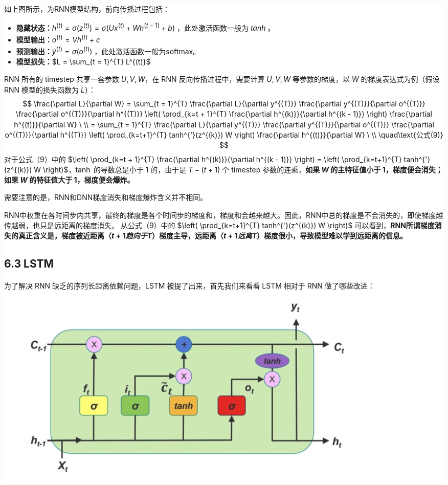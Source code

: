 如上图所示，为RNN模型结构，前向传播过程包括：

- **隐藏状态：**$h^{(t)} = \sigma (z^{(t)}) = \sigma(Ux^{(t)} + Wh^{(t-1)} + b)$ ，此处激活函数一般为 $tanh$ 。
- **模型输出：**$o^{(t)} = Vh^{(t)} + c$
- **预测输出：**$\hat{y}^{(t)} = \sigma(o^{(t)})$ ，此处激活函数一般为softmax。
- **模型损失：**$L = \sum_{t = 1}^{T} L^{(t)}$

RNN 所有的 timestep 共享一套参数 $U,V,W$，在 RNN 反向传播过程中，需要计算 $U,V,W$ 等参数的梯度，以 $W$ 的梯度表达式为例（假设 RNN 模型的损失函数为 $L$）：
$$
\frac{\partial L}{\partial W} 
= \sum_{t = 1}^{T} \frac{\partial L}{\partial y^{(T)}} \frac{\partial y^{(T)}}{\partial o^{(T)}} \frac{\partial o^{(T)}}{\partial h^{(T)}} \left( \prod_{k=t + 1}^{T} \frac{\partial h^{(k)}}{\partial h^{(k - 1)}} \right) \frac{\partial h^{(t)}}{\partial W} \  \\ 
= \sum_{t = 1}^{T} \frac{\partial L}{\partial y^{(T)}} \frac{\partial y^{(T)}}{\partial o^{(T)}} \frac{\partial o^{(T)}}{\partial h^{(T)}} \left( \prod_{k=t+1}^{T} tanh^{'}(z^{(k)}) W \right) \frac{\partial h^{(t)}}{\partial W} \  \\
\quad\text{公式(9)}
$$
对于公式（9）中的 $\left( \prod_{k=t + 1}^{T} \frac{\partial h^{(k)}}{\partial h^{(k - 1)}} \right) = \left( \prod_{k=t+1}^{T} tanh^{'}(z^{(k)}) W \right)$，$\tanh$ 的导数总是小于 1 的，由于是 $T-(t+1)$ 个 timestep 参数的连乘，**如果 $W$ 的主特征值小于 1，梯度便会消失；如果 $W$ 的特征值大于 1，梯度便会爆炸。**

需要注意的是，RNN和DNN梯度消失和梯度爆炸含义并不相同。

RNN中权重在各时间步内共享，最终的梯度是各个时间步的梯度和，梯度和会越来越大。因此，RNN中总的梯度是不会消失的，即使梯度越传越弱，也只是远距离的梯度消失。 从公式（9）中的 $\left( \prod_{k=t+1}^{T} tanh^{'}(z^{(k)}) W \right)$ 可以看到，**RNN所谓梯度消失的真正含义是，梯度被近距离（$t+1 趋向于 T$）梯度主导，远距离（$t+1 远离 T$）梯度很小，导致模型难以学到远距离的信息。** 

## 6.3 LSTM


为了解决 RNN 缺乏的序列长距离依赖问题，LSTM 被提了出来，首先我们来看看 LSTM 相对于 RNN 做了哪些改进：

<img src="./预训练语言模型的前世今生.assets/LSTM模型结构.jpg"  />

